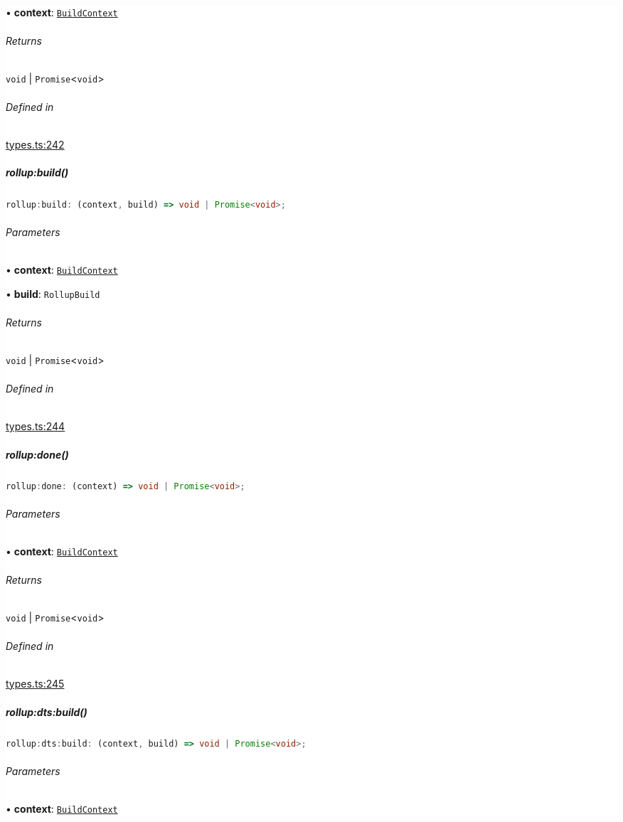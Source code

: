 • **context**: [`BuildContext`](packem.md#buildcontext)

###### Returns

`void` \| `Promise`\<`void`\>

###### Defined in

[types.ts:242](https://github.com/visulima/packem/blob/885eca49ac5183271c23315b601f9bb373f0e4b1/packages/packem/src/types.ts#L242)

##### rollup:build()

```ts
rollup:build: (context, build) => void | Promise<void>;
```

###### Parameters

• **context**: [`BuildContext`](packem.md#buildcontext)

• **build**: `RollupBuild`

###### Returns

`void` \| `Promise`\<`void`\>

###### Defined in

[types.ts:244](https://github.com/visulima/packem/blob/885eca49ac5183271c23315b601f9bb373f0e4b1/packages/packem/src/types.ts#L244)

##### rollup:done()

```ts
rollup:done: (context) => void | Promise<void>;
```

###### Parameters

• **context**: [`BuildContext`](packem.md#buildcontext)

###### Returns

`void` \| `Promise`\<`void`\>

###### Defined in

[types.ts:245](https://github.com/visulima/packem/blob/885eca49ac5183271c23315b601f9bb373f0e4b1/packages/packem/src/types.ts#L245)

##### rollup:dts:build()

```ts
rollup:dts:build: (context, build) => void | Promise<void>;
```

###### Parameters

• **context**: [`BuildContext`](packem.md#buildcontext)

